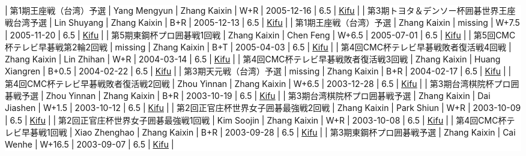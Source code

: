 | 第1期王座戦（台湾）予選 | Yang Mengyun | Zhang Kaixin | W+R | 2005-12-16 | 6.5 | [Kifu](https://kifudepot.net/kifucontents.php?id=W91vI9XaMFybfRNrrd00ZA%3D%3D) | 
| 第3期トヨタ＆デンソー杯囲碁世界王座戦台湾予選 | Lin Shuyang | Zhang Kaixin | B+R | 2005-12-13 | 6.5 | [Kifu](https://kifudepot.net/kifucontents.php?id=DDcCw40kI6UPM5o92YQUeQ%3D%3D) | 
| 第1期王座戦（台湾）予選 | Zhang Kaixin | missing | W+7.5 | 2005-11-20 | 6.5 | [Kifu](https://kifudepot.net/kifucontents.php?id=LYi7CBVg14B%2FwlYmAPtblA%3D%3D) | 
| 第5期東鋼杯プロ囲碁戦1回戦 | Zhang Kaixin | Chen Feng | W+6.5 | 2005-07-01 | 6.5 | [Kifu](https://kifudepot.net/kifucontents.php?id=KkhKPSyOkpbn04TKCVNtLQ%3D%3D) | 
| 第5回CMC杯テレビ早碁戦第2輪2回戦 | missing | Zhang Kaixin | B+T | 2005-04-03 | 6.5 | [Kifu](https://kifudepot.net/kifucontents.php?id=2pkG7LoOzjyRUGHKc3YS7A%3D%3D) | 
| 第4回CMC杯テレビ早碁戦敗者復活戦4回戦 | Zhang Kaixin | Lin Zhihan | W+R | 2004-03-14 | 6.5 | [Kifu](https://kifudepot.net/kifucontents.php?id=4SnxA3t9U95yTuYfNZ%2FUyw%3D%3D) | 
| 第4回CMC杯テレビ早碁戦敗者復活戦3回戦 | Zhang Kaixin | Huang Xiangren | B+0.5 | 2004-02-22 | 6.5 | [Kifu](https://kifudepot.net/kifucontents.php?id=W8RJt7aS1K7oNI1qu%2FLBsQ%3D%3D) | 
| 第3期天元戦（台湾）予選 | missing | Zhang Kaixin | B+R | 2004-02-17 | 6.5 | [Kifu](https://kifudepot.net/kifucontents.php?id=saOGvIAMIsTmSJbfMawwPw%3D%3D) | 
| 第4回CMC杯テレビ早碁戦敗者復活戦2回戦 | Zhou Yinnan | Zhang Kaixin | W+6.5 | 2003-12-28 | 6.5 | [Kifu](https://kifudepot.net/kifucontents.php?id=7u%2FZFRQ5BxrM93s5EMBGQA%3D%3D) | 
| 第3期台湾棋院杯プロ囲碁戦予選 | Zhou Yinnan | Zhang Kaixin | B+R | 2003-10-19 | 6.5 | [Kifu](https://kifudepot.net/kifucontents.php?id=kFqZBF23uMvRgAAgcVhuBw%3D%3D) | 
| 第3期台湾棋院杯プロ囲碁戦予選 | Zhang Kaixin | Dai Jiashen | W+1.5 | 2003-10-12 | 6.5 | [Kifu](https://kifudepot.net/kifucontents.php?id=jE6NjoZ6q4cOtrcemXrecw%3D%3D) | 
| 第2回正官庄杯世界女子囲碁最強戦2回戦 | Zhang Kaixin | Park Shiun | W+R | 2003-10-09 | 6.5 | [Kifu](https://kifudepot.net/kifucontents.php?id=QPyccXCw4jQb7D%2BkQIv%2Few%3D%3D) | 
| 第2回正官庄杯世界女子囲碁最強戦1回戦 | Kim Soojin | Zhang Kaixin | W+R | 2003-10-08 | 6.5 | [Kifu](https://kifudepot.net/kifucontents.php?id=MRv1gEWMP%2B1Qezat4mavXw%3D%3D) | 
| 第4回CMC杯テレビ早碁戦1回戦 | Xiao Zhenghao | Zhang Kaixin | B+R | 2003-09-28 | 6.5 | [Kifu](https://kifudepot.net/kifucontents.php?id=PsRw7bVMBPmS4rnkRK5%2Fhw%3D%3D) | 
| 第3期東鋼杯プロ囲碁戦予選 | Zhang Kaixin | Cai Wenhe | W+16.5 | 2003-09-07 | 6.5 | [Kifu](https://kifudepot.net/kifucontents.php?id=dcuIU28fsedX3xwtb9o4sA%3D%3D) |




